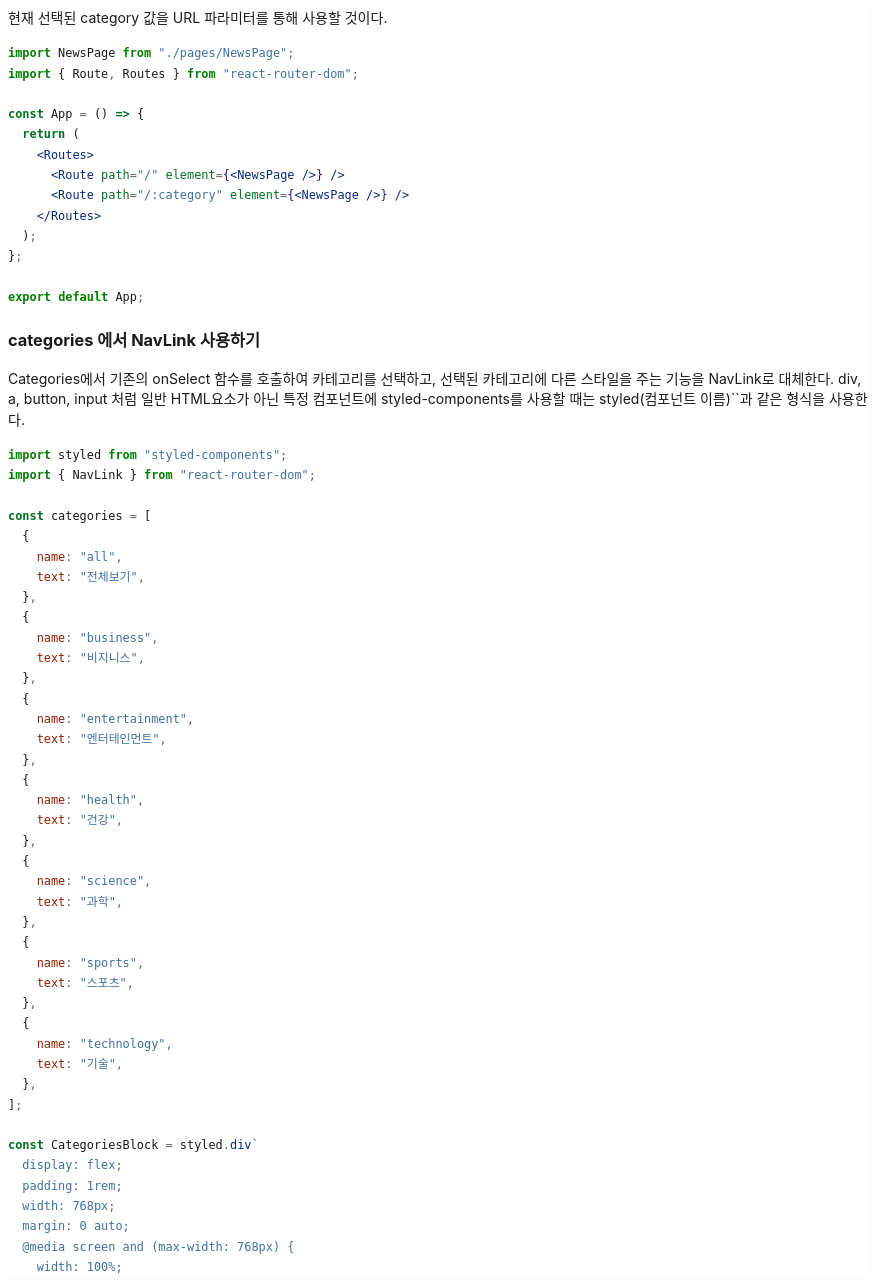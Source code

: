 현재 선택된 category 값을 URL 파라미터를 통해 사용할 것이다.

```jsx
import NewsPage from "./pages/NewsPage";
import { Route, Routes } from "react-router-dom";

const App = () => {
  return (
    <Routes>
      <Route path="/" element={<NewsPage />} />
      <Route path="/:category" element={<NewsPage />} />
    </Routes>
  );
};

export default App;
```

### categories 에서 NavLink 사용하기

Categories에서 기존의 onSelect 함수를 호출하여 카테고리를 선택하고, 선택된 카테고리에 다른 스타일을 주는 기능을 NavLink로 대체한다. div, a, button, input 처럼 일반 HTML요소가 아닌 특정 컴포넌트에 styled-components를 사용할 때는 styled(컴포넌트 이름)``과 같은 형식을 사용한다.

```jsx
import styled from "styled-components";
import { NavLink } from "react-router-dom";

const categories = [
  {
    name: "all",
    text: "전체보기",
  },
  {
    name: "business",
    text: "비지니스",
  },
  {
    name: "entertainment",
    text: "엔터테인먼트",
  },
  {
    name: "health",
    text: "건강",
  },
  {
    name: "science",
    text: "과학",
  },
  {
    name: "sports",
    text: "스포츠",
  },
  {
    name: "technology",
    text: "기술",
  },
];

const CategoriesBlock = styled.div`
  display: flex;
  padding: 1rem;
  width: 768px;
  margin: 0 auto;
  @media screen and (max-width: 768px) {
    width: 100%;
```